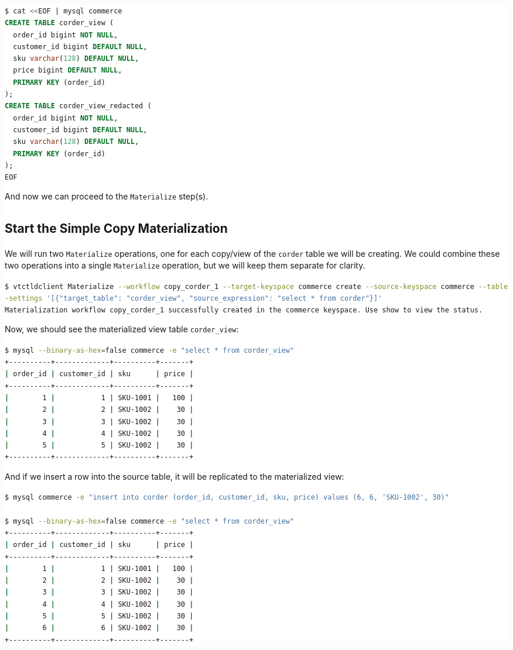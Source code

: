 ```sql
$ cat <<EOF | mysql commerce
CREATE TABLE corder_view (
  order_id bigint NOT NULL,
  customer_id bigint DEFAULT NULL,
  sku varchar(128) DEFAULT NULL,
  price bigint DEFAULT NULL,
  PRIMARY KEY (order_id)
);
CREATE TABLE corder_view_redacted (
  order_id bigint NOT NULL,
  customer_id bigint DEFAULT NULL,
  sku varchar(128) DEFAULT NULL,
  PRIMARY KEY (order_id)
);
EOF
```

And now we can proceed to the `Materialize` step(s).

## Start the Simple Copy Materialization

We will run two `Materialize` operations, one for each copy/view of the `corder` table we will be creating. We could
combine these two operations into a single `Materialize` operation, but we will keep them separate for clarity.

```bash
$ vtctldclient Materialize --workflow copy_corder_1 --target-keyspace commerce create --source-keyspace commerce --table-settings '[{"target_table": "corder_view", "source_expression": "select * from corder"}]'
Materialization workflow copy_corder_1 successfully created in the commerce keyspace. Use show to view the status.
```

Now, we should see the materialized view table `corder_view`:

```bash
$ mysql --binary-as-hex=false commerce -e "select * from corder_view"
+----------+-------------+----------+-------+
| order_id | customer_id | sku      | price |
+----------+-------------+----------+-------+
|        1 |           1 | SKU-1001 |   100 |
|        2 |           2 | SKU-1002 |    30 |
|        3 |           3 | SKU-1002 |    30 |
|        4 |           4 | SKU-1002 |    30 |
|        5 |           5 | SKU-1002 |    30 |
+----------+-------------+----------+-------+ 
```

And if we insert a row into the source table, it will be replicated to the materialized view:

```bash
$ mysql commerce -e "insert into corder (order_id, customer_id, sku, price) values (6, 6, 'SKU-1002', 30)"

$ mysql --binary-as-hex=false commerce -e "select * from corder_view"
+----------+-------------+----------+-------+
| order_id | customer_id | sku      | price |
+----------+-------------+----------+-------+
|        1 |           1 | SKU-1001 |   100 |
|        2 |           2 | SKU-1002 |    30 |
|        3 |           3 | SKU-1002 |    30 |
|        4 |           4 | SKU-1002 |    30 |
|        5 |           5 | SKU-1002 |    30 |
|        6 |           6 | SKU-1002 |    30 |
+----------+-------------+----------+-------+
```